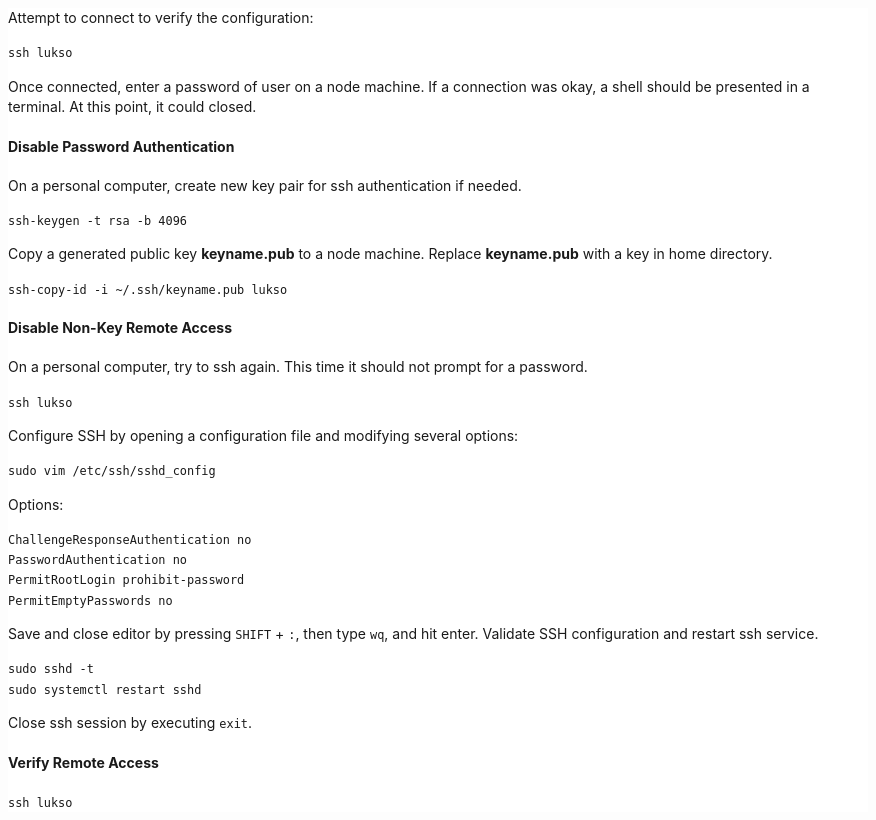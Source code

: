 Attempt to connect to verify the configuration:

```shell=
ssh lukso
```

Once connected, enter a password of user on a node machine. If a connection was okay, a shell should be presented in a terminal. At this point, it could closed.

#### Disable Password Authentication

On a personal computer, create new key pair for ssh authentication if needed.

```shell=
ssh-keygen -t rsa -b 4096
```

Copy a generated public key **keyname.pub** to a node machine. Replace **keyname.pub** with a key in home directory.

```shell=
ssh-copy-id -i ~/.ssh/keyname.pub lukso
```

#### Disable Non-Key Remote Access

On a personal computer, try to ssh again. This time it should not prompt for a password.

```shell=
ssh lukso
```

Configure SSH by opening a configuration file and modifying several options:

```shell=
sudo vim /etc/ssh/sshd_config
```

Options:

```shell=
ChallengeResponseAuthentication no
PasswordAuthentication no
PermitRootLogin prohibit-password
PermitEmptyPasswords no
```

Save and close editor by pressing `SHIFT` + `:`, then type `wq`, and hit enter. Validate SSH configuration and restart ssh service.

```shell=
sudo sshd -t
sudo systemctl restart sshd
```

Close ssh session by executing `exit`.

#### Verify Remote Access

```shell=
ssh lukso
```
